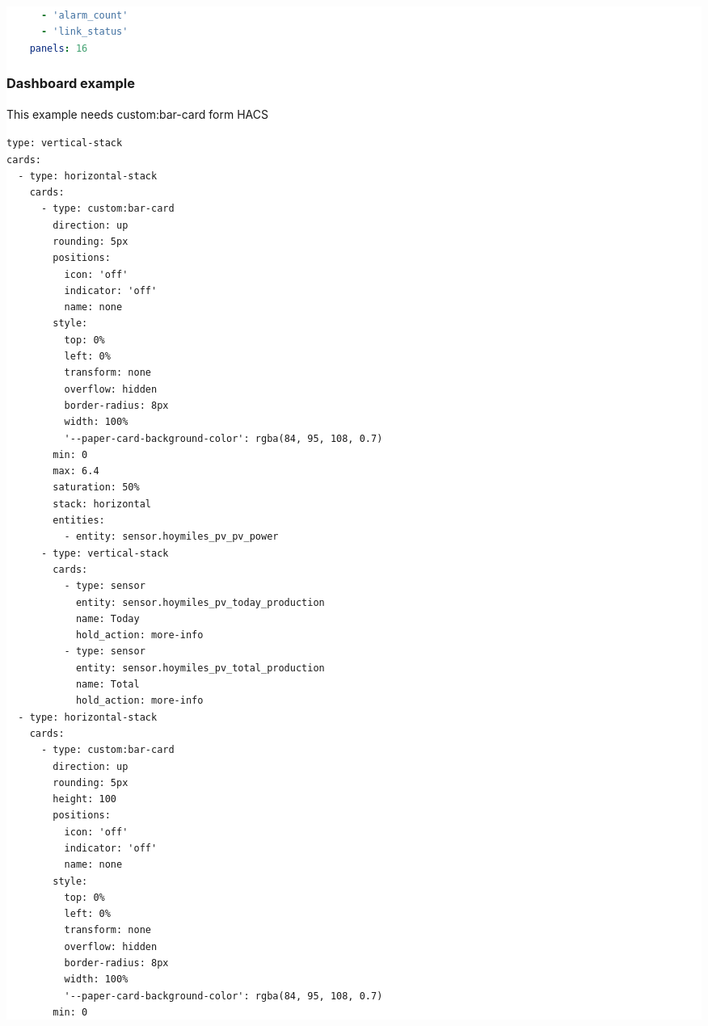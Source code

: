 ```yaml
      - 'alarm_count'
      - 'link_status'
    panels: 16
```

### Dashboard example

This example needs custom:bar-card form HACS

```
type: vertical-stack
cards:
  - type: horizontal-stack
    cards:
      - type: custom:bar-card
        direction: up
        rounding: 5px
        positions:
          icon: 'off'
          indicator: 'off'
          name: none
        style:
          top: 0%
          left: 0%
          transform: none
          overflow: hidden
          border-radius: 8px
          width: 100%
          '--paper-card-background-color': rgba(84, 95, 108, 0.7)
        min: 0
        max: 6.4
        saturation: 50%
        stack: horizontal
        entities:
          - entity: sensor.hoymiles_pv_pv_power
      - type: vertical-stack
        cards:
          - type: sensor
            entity: sensor.hoymiles_pv_today_production
            name: Today
            hold_action: more-info
          - type: sensor
            entity: sensor.hoymiles_pv_total_production
            name: Total
            hold_action: more-info
  - type: horizontal-stack
    cards:
      - type: custom:bar-card
        direction: up
        rounding: 5px
        height: 100
        positions:
          icon: 'off'
          indicator: 'off'
          name: none
        style:
          top: 0%
          left: 0%
          transform: none
          overflow: hidden
          border-radius: 8px
          width: 100%
          '--paper-card-background-color': rgba(84, 95, 108, 0.7)
        min: 0
```